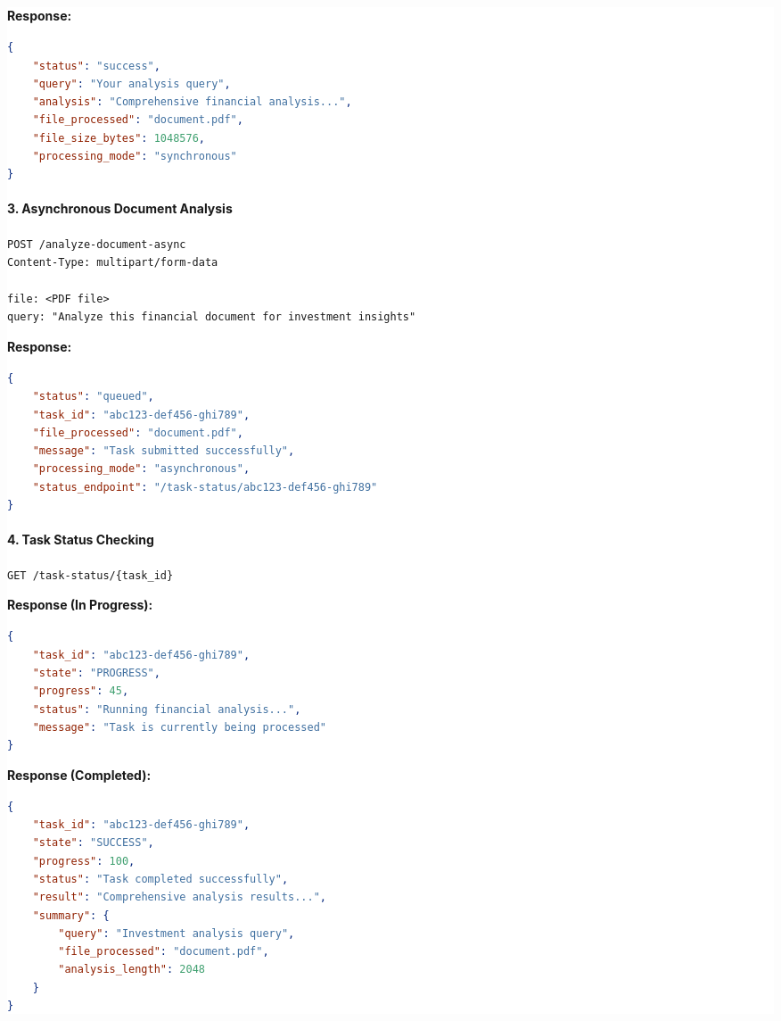 **Response:**
```json
{
    "status": "success",
    "query": "Your analysis query",
    "analysis": "Comprehensive financial analysis...",
    "file_processed": "document.pdf",
    "file_size_bytes": 1048576,
    "processing_mode": "synchronous"
}
```

#### 3. Asynchronous Document Analysis
```http
POST /analyze-document-async
Content-Type: multipart/form-data

file: <PDF file>
query: "Analyze this financial document for investment insights"
```

**Response:**
```json
{
    "status": "queued",
    "task_id": "abc123-def456-ghi789",
    "file_processed": "document.pdf",
    "message": "Task submitted successfully",
    "processing_mode": "asynchronous",
    "status_endpoint": "/task-status/abc123-def456-ghi789"
}
```

#### 4. Task Status Checking
```http
GET /task-status/{task_id}
```

**Response (In Progress):**
```json
{
    "task_id": "abc123-def456-ghi789",
    "state": "PROGRESS",
    "progress": 45,
    "status": "Running financial analysis...",
    "message": "Task is currently being processed"
}
```

**Response (Completed):**
```json
{
    "task_id": "abc123-def456-ghi789",
    "state": "SUCCESS",
    "progress": 100,
    "status": "Task completed successfully",
    "result": "Comprehensive analysis results...",
    "summary": {
        "query": "Investment analysis query",
        "file_processed": "document.pdf",
        "analysis_length": 2048
    }
}
```
